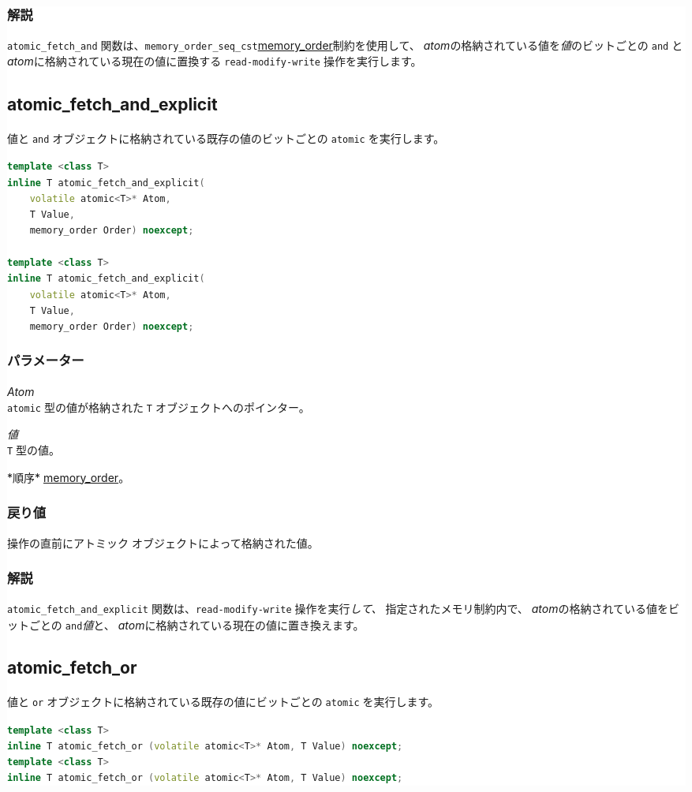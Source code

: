 ### <a name="remarks"></a>解説

`atomic_fetch_and` 関数は、`memory_order_seq_cst`[memory_order](../standard-library/atomic-enums.md#memory_order_enum)制約を使用して、 *atom*の格納されている値を*値*のビットごとの `and` と*atom*に格納されている現在の値に置換する `read-modify-write` 操作を実行します。

## <a name="atomic_fetch_and_explicit"></a>  atomic_fetch_and_explicit

値と `and` オブジェクトに格納されている既存の値のビットごとの `atomic` を実行します。

```cpp
template <class T>
inline T atomic_fetch_and_explicit(
    volatile atomic<T>* Atom,
    T Value,
    memory_order Order) noexcept;

template <class T>
inline T atomic_fetch_and_explicit(
    volatile atomic<T>* Atom,
    T Value,
    memory_order Order) noexcept;
```

### <a name="parameters"></a>パラメーター

*Atom*\
`atomic` 型の値が格納された `T` オブジェクトへのポインター。

*値*\
`T` 型の値。

\*順序*
[memory_order](../standard-library/atomic-enums.md#memory_order_enum)。

### <a name="return-value"></a>戻り値

操作の直前にアトミック オブジェクトによって格納された値。

### <a name="remarks"></a>解説

`atomic_fetch_and_explicit` 関数は、`read-modify-write` 操作を実行*して、* 指定されたメモリ制約内で、 *atom*の格納されている値をビットごとの `and`*値*と、 *atom*に格納されている現在の値に置き換えます。

## <a name="atomic_fetch_or"></a>  atomic_fetch_or

値と `or` オブジェクトに格納されている既存の値にビットごとの `atomic` を実行します。

```cpp
template <class T>
inline T atomic_fetch_or (volatile atomic<T>* Atom, T Value) noexcept;
template <class T>
inline T atomic_fetch_or (volatile atomic<T>* Atom, T Value) noexcept;
```
